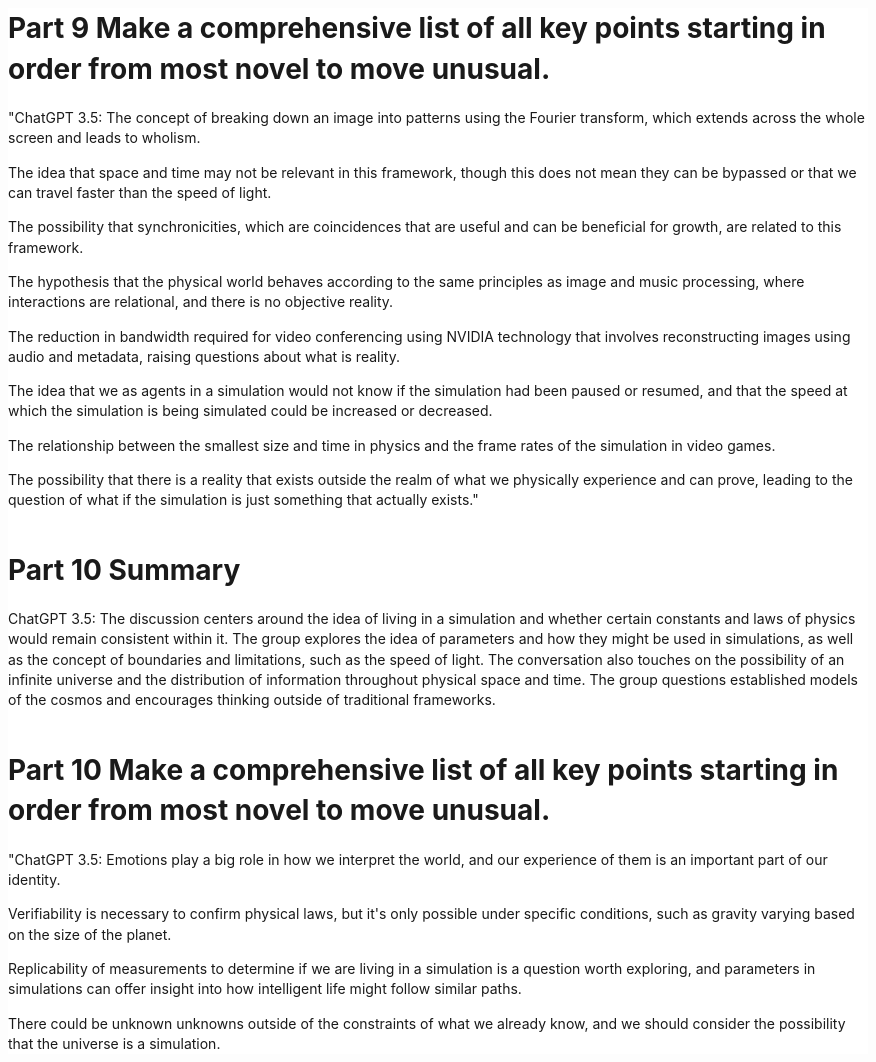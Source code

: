 # Part 9 Make a comprehensive list of all key points starting in order from most novel to move unusual.

"ChatGPT 3.5: The concept of breaking down an image into patterns using the Fourier transform, which extends across the whole screen and leads to wholism.

The idea that space and time may not be relevant in this framework, though this does not mean they can be bypassed or that we can travel faster than the speed of light.

The possibility that synchronicities, which are coincidences that are useful and can be beneficial for growth, are related to this framework.

The hypothesis that the physical world behaves according to the same principles as image and music processing, where interactions are relational, and there is no objective reality.

The reduction in bandwidth required for video conferencing using NVIDIA technology that involves reconstructing images using audio and metadata, raising questions about what is reality.

The idea that we as agents in a simulation would not know if the simulation had been paused or resumed, and that the speed at which the simulation is being simulated could be increased or decreased.

The relationship between the smallest size and time in physics and the frame rates of the simulation in video games.

The possibility that there is a reality that exists outside the realm of what we physically experience and can prove, leading to the question of what if the simulation is just something that actually exists."

# Part 10 Summary

ChatGPT 3.5: The discussion centers around the idea of living in a simulation and whether certain constants and laws of physics would remain consistent within it. The group explores the idea of parameters and how they might be used in simulations, as well as the concept of boundaries and limitations, such as the speed of light. The conversation also touches on the possibility of an infinite universe and the distribution of information throughout physical space and time. The group questions established models of the cosmos and encourages thinking outside of traditional frameworks.

# Part 10 Make a comprehensive list of all key points starting in order from most novel to move unusual.

"ChatGPT 3.5: Emotions play a big role in how we interpret the world, and our experience of them is an important part of our identity.

Verifiability is necessary to confirm physical laws, but it's only possible under specific conditions, such as gravity varying based on the size of the planet.

Replicability of measurements to determine if we are living in a simulation is a question worth exploring, and parameters in simulations can offer insight into how intelligent life might follow similar paths.

There could be unknown unknowns outside of the constraints of what we already know, and we should consider the possibility that the universe is a simulation.
